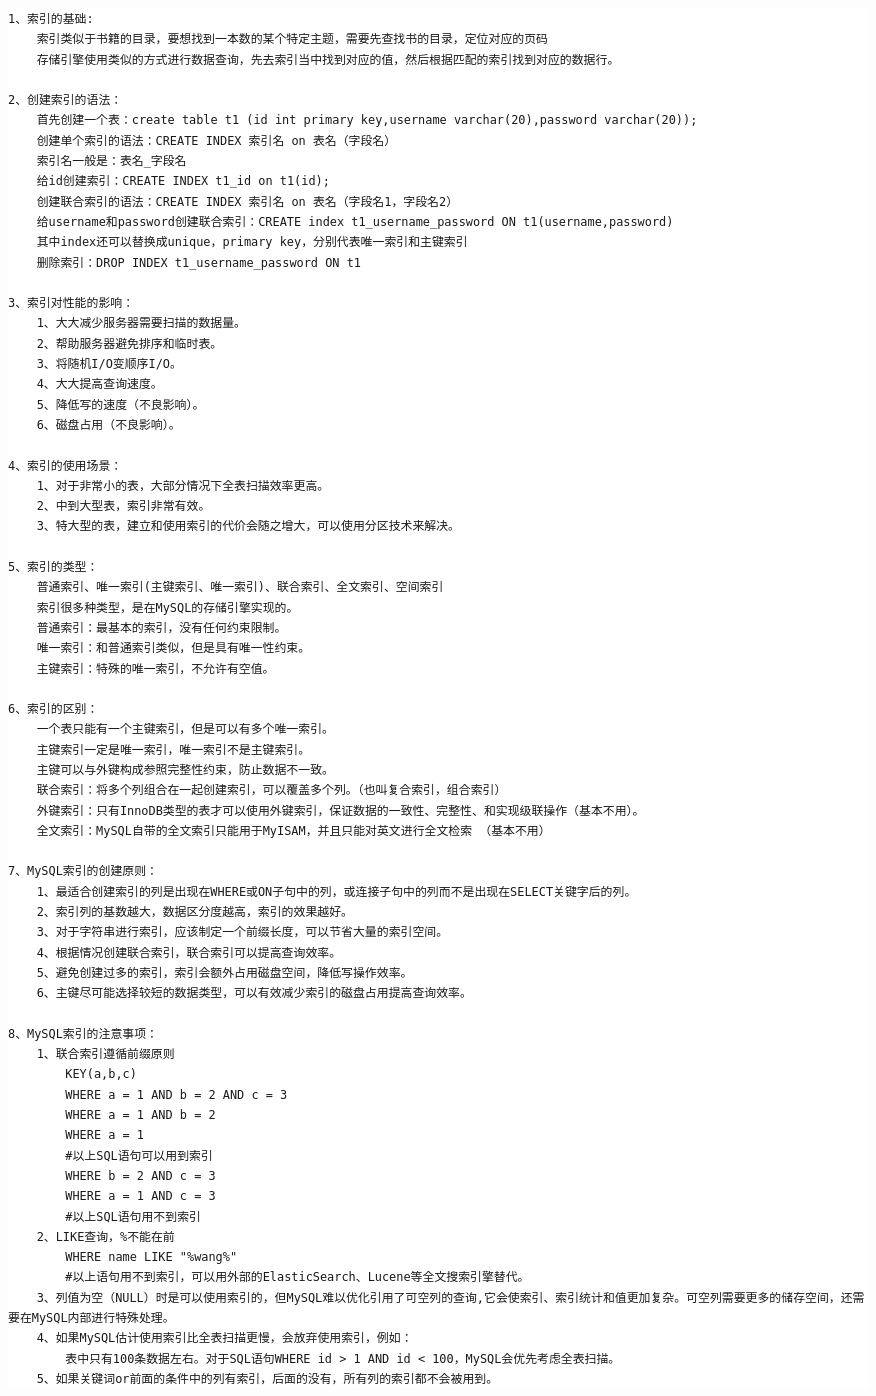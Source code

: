 	1、索引的基础:
		索引类似于书籍的目录，要想找到一本数的某个特定主题，需要先查找书的目录，定位对应的页码
		存储引擎使用类似的方式进行数据查询，先去索引当中找到对应的值，然后根据匹配的索引找到对应的数据行。
	
	2、创建索引的语法：
		首先创建一个表：create table t1 (id int primary key,username varchar(20),password varchar(20));
		创建单个索引的语法：CREATE INDEX 索引名 on 表名（字段名）
		索引名一般是：表名_字段名
		给id创建索引：CREATE INDEX t1_id on t1(id);
		创建联合索引的语法：CREATE INDEX 索引名 on 表名（字段名1，字段名2）
		给username和password创建联合索引：CREATE index t1_username_password ON t1(username,password)
		其中index还可以替换成unique，primary key，分别代表唯一索引和主键索引
		删除索引：DROP INDEX t1_username_password ON t1
		
	3、索引对性能的影响：
		1、大大减少服务器需要扫描的数据量。
		2、帮助服务器避免排序和临时表。
		3、将随机I/O变顺序I/O。
		4、大大提高查询速度。
		5、降低写的速度（不良影响）。
		6、磁盘占用（不良影响）。
		
	4、索引的使用场景：
		1、对于非常小的表，大部分情况下全表扫描效率更高。
		2、中到大型表，索引非常有效。
		3、特大型的表，建立和使用索引的代价会随之增大，可以使用分区技术来解决。
	
	5、索引的类型：
		普通索引、唯一索引(主键索引、唯一索引)、联合索引、全文索引、空间索引
		索引很多种类型，是在MySQL的存储引擎实现的。
		普通索引：最基本的索引，没有任何约束限制。
		唯一索引：和普通索引类似，但是具有唯一性约束。
		主键索引：特殊的唯一索引，不允许有空值。
	
	6、索引的区别：
		一个表只能有一个主键索引，但是可以有多个唯一索引。
		主键索引一定是唯一索引，唯一索引不是主键索引。
		主键可以与外键构成参照完整性约束，防止数据不一致。
		联合索引：将多个列组合在一起创建索引，可以覆盖多个列。（也叫复合索引，组合索引）
		外键索引：只有InnoDB类型的表才可以使用外键索引，保证数据的一致性、完整性、和实现级联操作（基本不用）。
		全文索引：MySQL自带的全文索引只能用于MyISAM，并且只能对英文进行全文检索 （基本不用）
	
	7、MySQL索引的创建原则：
		1、最适合创建索引的列是出现在WHERE或ON子句中的列，或连接子句中的列而不是出现在SELECT关键字后的列。
		2、索引列的基数越大，数据区分度越高，索引的效果越好。
		3、对于字符串进行索引，应该制定一个前缀长度，可以节省大量的索引空间。
		4、根据情况创建联合索引，联合索引可以提高查询效率。
		5、避免创建过多的索引，索引会额外占用磁盘空间，降低写操作效率。
		6、主键尽可能选择较短的数据类型，可以有效减少索引的磁盘占用提高查询效率。
	
	8、MySQL索引的注意事项：
		1、联合索引遵循前缀原则
			KEY(a,b,c)  
			WHERE a = 1 AND b = 2 AND c = 3  
			WHERE a = 1 AND b = 2  
			WHERE a = 1  
			#以上SQL语句可以用到索引  
			WHERE b = 2 AND c = 3  
			WHERE a = 1 AND c = 3  
			#以上SQL语句用不到索引  
		2、LIKE查询，%不能在前
			WHERE name LIKE "%wang%"  
			#以上语句用不到索引，可以用外部的ElasticSearch、Lucene等全文搜索引擎替代。  
		3、列值为空（NULL）时是可以使用索引的，但MySQL难以优化引用了可空列的查询,它会使索引、索引统计和值更加复杂。可空列需要更多的储存空间，还需要在MySQL内部进行特殊处理。
		4、如果MySQL估计使用索引比全表扫描更慢，会放弃使用索引，例如：
			表中只有100条数据左右。对于SQL语句WHERE id > 1 AND id < 100，MySQL会优先考虑全表扫描。
		5、如果关键词or前面的条件中的列有索引，后面的没有，所有列的索引都不会被用到。